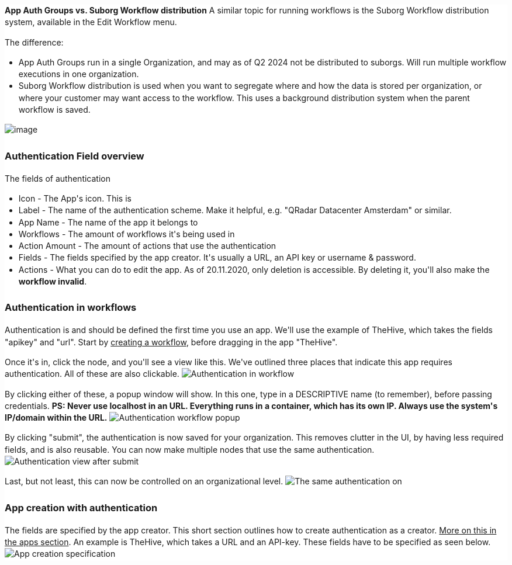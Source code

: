**App Auth Groups vs. Suborg Workflow distribution**
A similar topic for running workflows is the Suborg Workflow distribution system, available in the Edit Workflow menu. 

The difference:
- App Auth Groups run in a single Organization, and may as of Q2 2024 not be distributed to suborgs. Will run multiple workflow executions in one organization.
- Suborg Workflow distribution is used when you want to segregate where and how the data is stored per organization, or where your customer may want access to the workflow. This uses a background distribution system when the parent workflow is saved.

<img width="520" alt="image" src="https://github.com/Shuffle/Shuffle-docs/assets/5719530/7d02f2e2-fce5-445c-94e4-1cea239b1a7f">


### Authentication Field overview 
The fields of authentication
* Icon 					- The App's icon. This is 
* Label 				- The name of the authentication scheme. Make it helpful, e.g. "QRadar Datacenter Amsterdam" or similar. 
* App Name 			- The name of the app it belongs to
* Workflows 		- The amount of workflows it's being used in
* Action Amount - The amount of actions that use the authentication
* Fields 				- The fields specified by the app creator. It's usually a URL, an API key or username & password.
* Actions 			- What you can do to edit the app. As of 20.11.2020, only deletion is accessible. By deleting it, you'll also make the **workflow invalid**.

### Authentication in workflows 
Authentication is and should be defined the first time you use an app. We'll use the example of TheHive, which takes the fields "apikey" and "url". Start by [creating a workflow](/docs/workflows#create), before dragging in the app "TheHive". 

Once it's in, click the node, and you'll see a view like this. We've outlined three places that indicate this app requires authentication. All of these are also clickable.
![Authentication in workflow](https://github.com/frikky/shuffle-docs/blob/master/assets/admin_example-14.png?raw=true)

By clicking either of these, a popup window will show. In this one, type in a DESCRIPTIVE name (to remember), before passing credentials. **PS: Never use localhost in an URL. Everything runs in a container, which has its own IP. Always use the system's IP/domain within the URL.**
![Authentication workflow popup](https://github.com/frikky/shuffle-docs/blob/master/assets/admin_example-15.png?raw=true)

By clicking "submit", the authentication is now saved for your organization. This removes clutter in the UI, by having less required fields, and is also reusable. You can now make multiple nodes that use the same authentication.
![Authentication view after submit](https://github.com/frikky/shuffle-docs/blob/master/assets/admin_example-16.png?raw=true)

Last, but not least, this can now be controlled on an organizational level. 
![The same authentication on](https://github.com/frikky/shuffle-docs/blob/master/assets/admin_example-17.png?raw=true)

### App creation with authentication
The fields are specified by the app creator. This short section outlines how to create authentication as a creator. [More on this in the apps section](/docs/apps). An example is TheHive, which takes a URL and an API-key. These fields have to be specified as seen below. 
![App creation specification](https://github.com/frikky/shuffle-docs/blob/master/assets/admin_example-12.png?raw=true)
